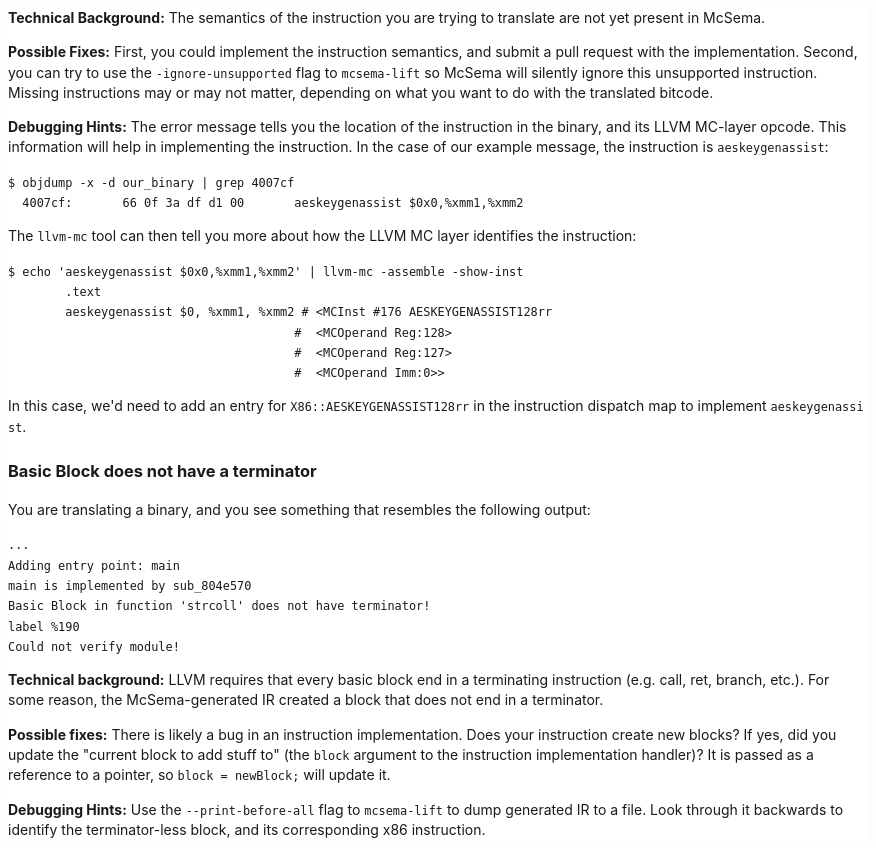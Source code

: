 **Technical Background:** The semantics of the instruction you are trying to translate are not yet present in McSema.

**Possible Fixes:** First, you could implement the instruction semantics, and submit a pull request with the implementation. Second, you can try to use the `-ignore-unsupported` flag to `mcsema-lift` so McSema will silently ignore this unsupported instruction. Missing instructions may or may not matter, depending on what you want to do with the translated bitcode.

**Debugging Hints:** The error message tells you the location of the instruction in the binary, and its LLVM MC-layer opcode. This information will help in implementing the instruction. In the case of our example message, the instruction is `aeskeygenassist`:

```shell
$ objdump -x -d our_binary | grep 4007cf
  4007cf:       66 0f 3a df d1 00       aeskeygenassist $0x0,%xmm1,%xmm2
```

The `llvm-mc` tool can then tell you more about how the LLVM MC layer identifies the instruction:

```shell
$ echo 'aeskeygenassist $0x0,%xmm1,%xmm2' | llvm-mc -assemble -show-inst
        .text
        aeskeygenassist $0, %xmm1, %xmm2 # <MCInst #176 AESKEYGENASSIST128rr
                                        #  <MCOperand Reg:128>
                                        #  <MCOperand Reg:127>
                                        #  <MCOperand Imm:0>>
```

In this case, we'd need to add an entry for `X86::AESKEYGENASSIST128rr` in the instruction dispatch map to implement `aeskeygenassist`.

### Basic Block does not have a terminator

You are translating a binary, and you see something that resembles the following output:

```shell
...
Adding entry point: main
main is implemented by sub_804e570
Basic Block in function 'strcoll' does not have terminator!
label %190
Could not verify module!
```

**Technical background:** LLVM requires that every basic block end in a terminating instruction (e.g. call, ret, branch, etc.). For some reason, the McSema-generated IR created a block that does not end in a terminator.

**Possible fixes:** There is likely a bug in an instruction implementation. Does your instruction create new blocks? If yes, did you update the "current block to add stuff to" (the `block` argument to the instruction implementation handler)? It is passed as a reference to a pointer, so `block = newBlock;` will update it.

**Debugging Hints:** Use the `--print-before-all` flag to `mcsema-lift` to dump generated IR to a file. Look through it backwards to identify the terminator-less block, and its corresponding x86 instruction.
